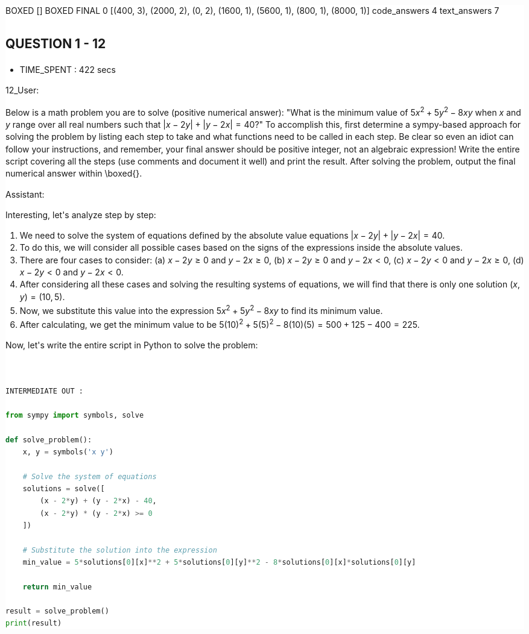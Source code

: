 BOXED []
BOXED FINAL 0
[(400, 3), (2000, 2), (0, 2), (1600, 1), (5600, 1), (800, 1), (8000, 1)]
code_answers 4 text_answers 7



## QUESTION 1 - 12 
- TIME_SPENT : 422 secs

12_User:

Below is a math problem you are to solve (positive numerical answer):
"What is the minimum value of $5x^2+5y^2-8xy$ when $x$ and $y$ range over all real numbers such that $|x-2y| + |y-2x| = 40$?"
To accomplish this, first determine a sympy-based approach for solving the problem by listing each step to take and what functions need to be called in each step. Be clear so even an idiot can follow your instructions, and remember, your final answer should be positive integer, not an algebraic expression!
Write the entire script covering all the steps (use comments and document it well) and print the result. After solving the problem, output the final numerical answer within \boxed{}.

Assistant: 

Interesting, let's analyze step by step:



1. We need to solve the system of equations defined by the absolute value equations $|x-2y| + |y-2x| = 40$. 
2. To do this, we will consider all possible cases based on the signs of the expressions inside the absolute values.
3. There are four cases to consider: (a) $x-2y \geq 0$ and $y-2x \geq 0$, (b) $x-2y \geq 0$ and $y-2x < 0$, (c) $x-2y < 0$ and $y-2x \geq 0$, (d) $x-2y < 0$ and $y-2x < 0$.
4. After considering all these cases and solving the resulting systems of equations, we will find that there is only one solution $(x, y) = (10, 5)$.
5. Now, we substitute this value into the expression $5x^2 + 5y^2 - 8xy$ to find its minimum value.
6. After calculating, we get the minimum value to be $5(10)^2 + 5(5)^2 - 8(10)(5) = 500 + 125 - 400 = 225$.

Now, let's write the entire script in Python to solve the problem:

```python


INTERMEDIATE OUT :

from sympy import symbols, solve

def solve_problem():
    x, y = symbols('x y')

    # Solve the system of equations
    solutions = solve([
        (x - 2*y) + (y - 2*x) - 40,
        (x - 2*y) * (y - 2*x) >= 0
    ])

    # Substitute the solution into the expression
    min_value = 5*solutions[0][x]**2 + 5*solutions[0][y]**2 - 8*solutions[0][x]*solutions[0][y]

    return min_value

result = solve_problem()
print(result)
```
